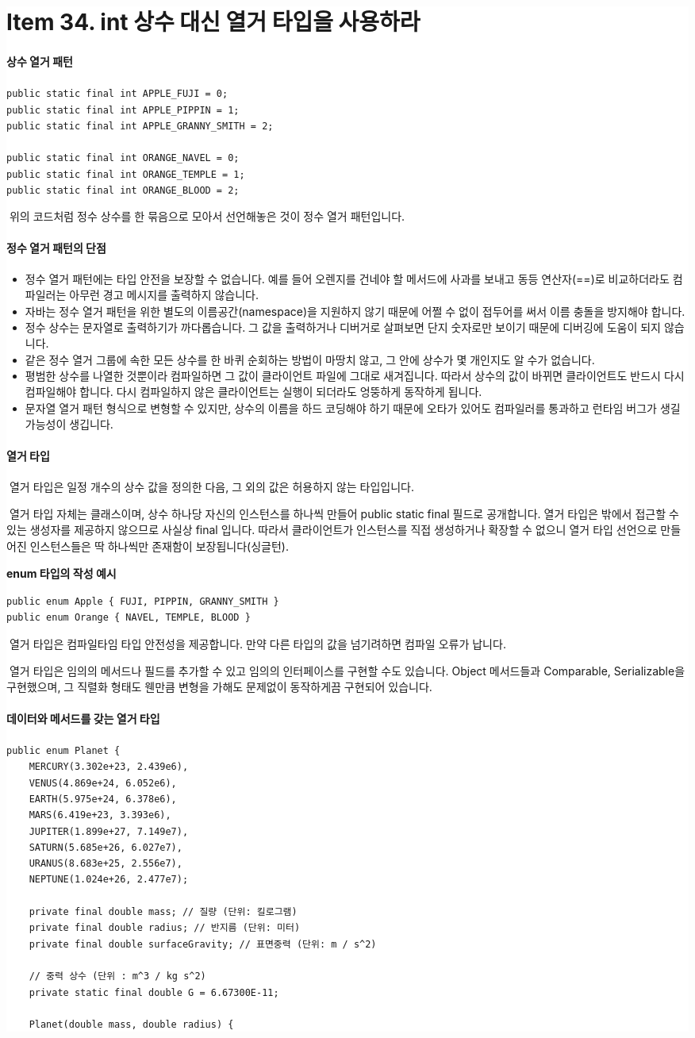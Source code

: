 # Item 34. int 상수 대신 열거 타입을 사용하라

#### 상수 열거 패턴

```
public static final int APPLE_FUJI = 0;
public static final int APPLE_PIPPIN = 1;
public static final int APPLE_GRANNY_SMITH = 2;

public static final int ORANGE_NAVEL = 0;
public static final int ORANGE_TEMPLE = 1;
public static final int ORANGE_BLOOD = 2;
```

 위의 코드처럼 정수 상수를 한 묶음으로 모아서 선언해놓은 것이 정수 열거 패턴입니다.

#### 정수 열거 패턴의 단점

-   정수 열거 패턴에는 타입 안전을 보장할 수 없습니다. 예를 들어 오렌지를 건네야 할 메서드에 사과를 보내고 동등 연산자(==)로 비교하더라도 컴파일러는 아무런 경고 메시지를 출력하지 않습니다.
-   자바는 정수 열거 패턴을 위한 별도의 이름공간(namespace)을 지원하지 않기 때문에 어쩔 수 없이 접두어를 써서 이름 충돌을 방지해야 합니다.
-   정수 상수는 문자열로 출력하기가 까다롭습니다. 그 값을 출력하거나 디버거로 살펴보면 단지 숫자로만 보이기 때문에 디버깅에 도움이 되지 않습니다.
-   같은 정수 열거 그룹에 속한 모든 상수를 한 바퀴 순회하는 방법이 마땅치 않고, 그 안에 상수가 몇 개인지도 알 수가 없습니다.
-   평범한 상수를 나열한 것뿐이라 컴파일하면 그 값이 클라이언트 파일에 그대로 새겨집니다. 따라서 상수의 값이 바뀌면 클라이언트도 반드시 다시 컴파일해야 합니다. 다시 컴파일하지 않은 클라이언트는 실행이 되더라도 엉뚱하게 동작하게 됩니다.
-   문자열 열거 패턴 형식으로 변형할 수 있지만, 상수의 이름을 하드 코딩해야 하기 때문에 오타가 있어도 컴파일러를 통과하고 런타임 버그가 생길 가능성이 생깁니다.

#### 열거 타입

 열거 타입은 일정 개수의 상수 값을 정의한 다음, 그 외의 값은 허용하지 않는 타입입니다.

 열거 타입 자체는 클래스이며, 상수 하나당 자신의 인스턴스를 하나씩 만들어 public static final 필드로 공개합니다. 열거 타입은 밖에서 접근할 수 있는 생성자를 제공하지 않으므로 사실상 final 입니다. 따라서 클라이언트가 인스턴스를 직접 생성하거나 확장할 수 없으니 열거 타입 선언으로 만들어진 인스턴스들은 딱 하나씩만 존재함이 보장됩니다(싱글턴).

**enum 타입의 작성 예시**

```
public enum Apple { FUJI, PIPPIN, GRANNY_SMITH }
public enum Orange { NAVEL, TEMPLE, BLOOD }
```

 열거 타입은 컴파일타임 타입 안전성을 제공합니다. 만약 다른 타입의 값을 넘기려하면 컴파일 오류가 납니다.

 열거 타입은 임의의 메서드나 필드를 추가할 수 있고 임의의 인터페이스를 구현할 수도 있습니다. Object 메서드들과 Comparable, Serializable을 구현했으며, 그 직렬화 형태도 웬만큼 변형을 가해도 문제없이 동작하게끔 구현되어 있습니다.

#### 데이터와 메서드를 갖는 열거 타입

```
public enum Planet {
    MERCURY(3.302e+23, 2.439e6),
    VENUS(4.869e+24, 6.052e6),
    EARTH(5.975e+24, 6.378e6),
    MARS(6.419e+23, 3.393e6),
    JUPITER(1.899e+27, 7.149e7),
    SATURN(5.685e+26, 6.027e7),
    URANUS(8.683e+25, 2.556e7),
    NEPTUNE(1.024e+26, 2.477e7);

    private final double mass; // 질량 (단위: 킬로그램)
    private final double radius; // 반지름 (단위: 미터)
    private final double surfaceGravity; // 표면중력 (단위: m / s^2)

    // 중력 상수 (단위 : m^3 / kg s^2)
    private static final double G = 6.67300E-11;

    Planet(double mass, double radius) {
```